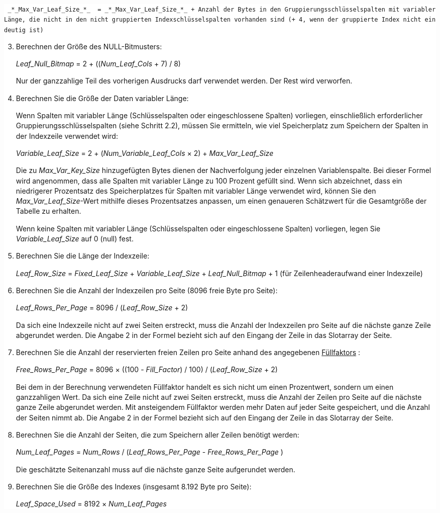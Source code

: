      _*_Max_Var_Leaf_Size_*_  = _*_Max_Var_Leaf_Size_*_ + Anzahl der Bytes in den Gruppierungsschlüsselspalten mit variabler Länge, die nicht in den nicht gruppierten Indexschlüsselspalten vorhanden sind (+ 4, wenn der gruppierte Index nicht eindeutig ist)  
  
3.  Berechnen der Größe des NULL-Bitmusters:  
  
     _*_Leaf_Null_Bitmap_*_  = 2 + ((_*_Num_Leaf_Cols_*_ + 7) / 8)  
  
     Nur der ganzzahlige Teil des vorherigen Ausdrucks darf verwendet werden. Der Rest wird verworfen.  
  
4.  Berechnen Sie die Größe der Daten variabler Länge:  
  
     Wenn Spalten mit variabler Länge (Schlüsselspalten oder eingeschlossene Spalten) vorliegen, einschließlich erforderlicher Gruppierungsschlüsselspalten (siehe Schritt 2.2), müssen Sie ermitteln, wie viel Speicherplatz zum Speichern der Spalten in der Indexzeile verwendet wird:  
  
     _*_Variable_Leaf_Size_*_  = 2 + (_*_Num_Variable_Leaf_Cols_*_ × 2) + _*_Max_Var_Leaf_Size_*_  
  
     Die zu _*_Max_Var_Key_Size_*_ hinzugefügten Bytes dienen der Nachverfolgung jeder einzelnen Variablenspalte. Bei dieser Formel wird angenommen, dass alle Spalten mit variabler Länge zu 100 Prozent gefüllt sind. Wenn sich abzeichnet, dass ein niedrigerer Prozentsatz des Speicherplatzes für Spalten mit variabler Länge verwendet wird, können Sie den _*_Max_Var_Leaf_Size_*_-Wert mithilfe dieses Prozentsatzes anpassen, um einen genaueren Schätzwert für die Gesamtgröße der Tabelle zu erhalten.  
  
     Wenn keine Spalten mit variabler Länge (Schlüsselspalten oder eingeschlossene Spalten) vorliegen, legen Sie _*_Variable_Leaf_Size_*_ auf 0 (null) fest.  
  
5.  Berechnen Sie die Länge der Indexzeile:  
  
     _*_Leaf_Row_Size_*_  = _*_Fixed_Leaf_Size_*_ + _*_Variable_Leaf_Size_*_ + _*_Leaf_Null_Bitmap_*_ + 1 (für Zeilenheaderaufwand einer Indexzeile)  
  
6.  Berechnen Sie die Anzahl der Indexzeilen pro Seite (8096 freie Byte pro Seite):  
  
     _*_Leaf_Rows_Per_Page_*_  = 8096 / (_*_Leaf_Row_Size_*_ + 2)  
  
     Da sich eine Indexzeile nicht auf zwei Seiten erstreckt, muss die Anzahl der Indexzeilen pro Seite auf die nächste ganze Zeile abgerundet werden. Die Angabe 2 in der Formel bezieht sich auf den Eingang der Zeile in das Slotarray der Seite.  
  
7.  Berechnen Sie die Anzahl der reservierten freien Zeilen pro Seite anhand des angegebenen [Füllfaktors](../../relational-databases/indexes/specify-fill-factor-for-an-index.md) :  
  
     _*_Free_Rows_Per_Page_*_  = 8096 × ((100 - _*_Fill_Factor_*_) / 100) / (_*_Leaf_Row_Size_*_ + 2)  
  
     Bei dem in der Berechnung verwendeten Füllfaktor handelt es sich nicht um einen Prozentwert, sondern um einen ganzzahligen Wert. Da sich eine Zeile nicht auf zwei Seiten erstreckt, muss die Anzahl der Zeilen pro Seite auf die nächste ganze Zeile abgerundet werden. Mit ansteigendem Füllfaktor werden mehr Daten auf jeder Seite gespeichert, und die Anzahl der Seiten nimmt ab. Die Angabe 2 in der Formel bezieht sich auf den Eingang der Zeile in das Slotarray der Seite.  
  
8.  Berechnen Sie die Anzahl der Seiten, die zum Speichern aller Zeilen benötigt werden:  
  
     _*_Num_Leaf_Pages_*_  = _*_Num_Rows_*_ / (_*_Leaf_Rows_Per_Page_*_ - _*_Free_Rows_Per_Page_*_ )  
  
     Die geschätzte Seitenanzahl muss auf die nächste ganze Seite aufgerundet werden.  
  
9. Berechnen Sie die Größe des Indexes (insgesamt 8.192 Byte pro Seite):  
  
     _*_Leaf_Space_Used_*_  = 8192 × _*_Num_Leaf_Pages_*_  
  